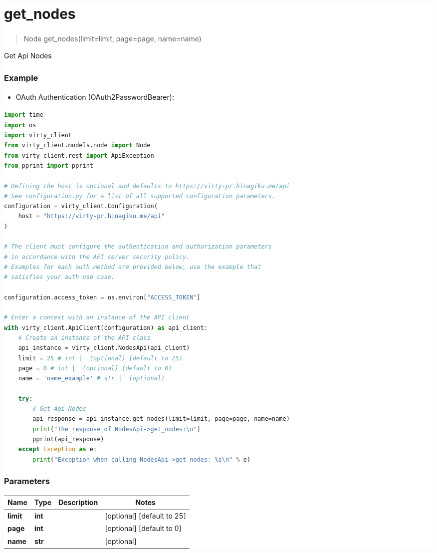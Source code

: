 # **get_nodes**
> Node get_nodes(limit=limit, page=page, name=name)

Get Api Nodes

### Example

* OAuth Authentication (OAuth2PasswordBearer):

```python
import time
import os
import virty_client
from virty_client.models.node import Node
from virty_client.rest import ApiException
from pprint import pprint

# Defining the host is optional and defaults to https://virty-pr.hinagiku.me/api
# See configuration.py for a list of all supported configuration parameters.
configuration = virty_client.Configuration(
    host = "https://virty-pr.hinagiku.me/api"
)

# The client must configure the authentication and authorization parameters
# in accordance with the API server security policy.
# Examples for each auth method are provided below, use the example that
# satisfies your auth use case.

configuration.access_token = os.environ["ACCESS_TOKEN"]

# Enter a context with an instance of the API client
with virty_client.ApiClient(configuration) as api_client:
    # Create an instance of the API class
    api_instance = virty_client.NodesApi(api_client)
    limit = 25 # int |  (optional) (default to 25)
    page = 0 # int |  (optional) (default to 0)
    name = 'name_example' # str |  (optional)

    try:
        # Get Api Nodes
        api_response = api_instance.get_nodes(limit=limit, page=page, name=name)
        print("The response of NodesApi->get_nodes:\n")
        pprint(api_response)
    except Exception as e:
        print("Exception when calling NodesApi->get_nodes: %s\n" % e)
```



### Parameters


Name | Type | Description  | Notes
------------- | ------------- | ------------- | -------------
 **limit** | **int**|  | [optional] [default to 25]
 **page** | **int**|  | [optional] [default to 0]
 **name** | **str**|  | [optional] 
